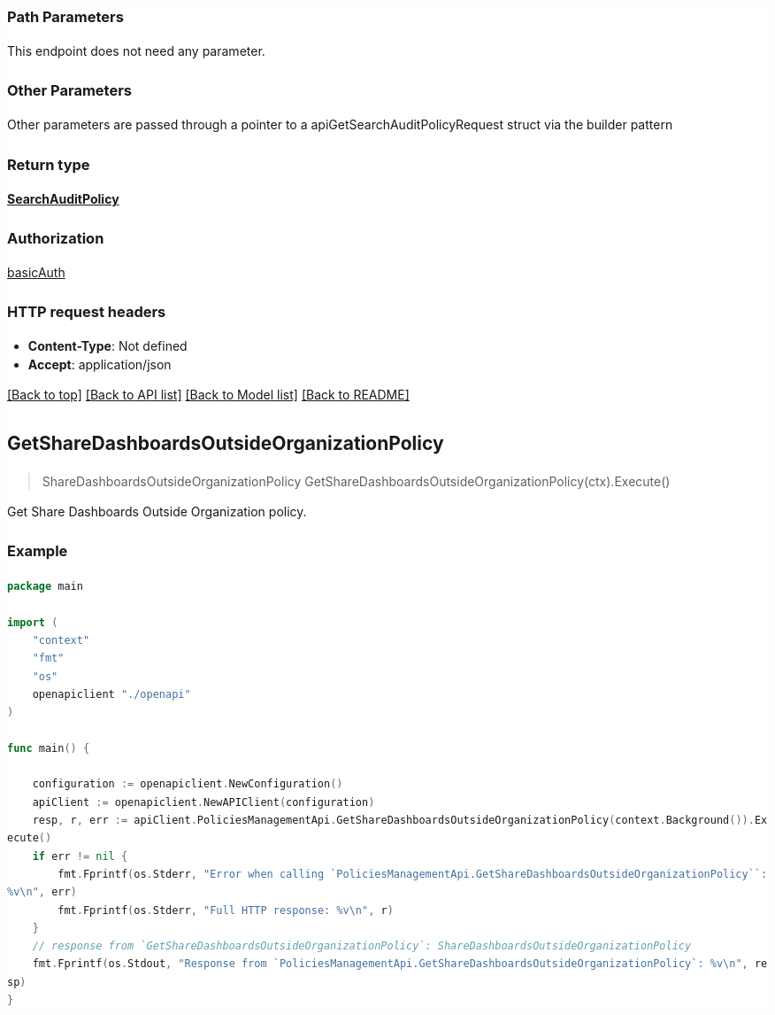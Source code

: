 
### Path Parameters

This endpoint does not need any parameter.

### Other Parameters

Other parameters are passed through a pointer to a apiGetSearchAuditPolicyRequest struct via the builder pattern


### Return type

[**SearchAuditPolicy**](SearchAuditPolicy.md)

### Authorization

[basicAuth](../README.md#basicAuth)

### HTTP request headers

- **Content-Type**: Not defined
- **Accept**: application/json

[[Back to top]](#) [[Back to API list]](../README.md#documentation-for-api-endpoints)
[[Back to Model list]](../README.md#documentation-for-models)
[[Back to README]](../README.md)


## GetShareDashboardsOutsideOrganizationPolicy

> ShareDashboardsOutsideOrganizationPolicy GetShareDashboardsOutsideOrganizationPolicy(ctx).Execute()

Get Share Dashboards Outside Organization policy.



### Example

```go
package main

import (
    "context"
    "fmt"
    "os"
    openapiclient "./openapi"
)

func main() {

    configuration := openapiclient.NewConfiguration()
    apiClient := openapiclient.NewAPIClient(configuration)
    resp, r, err := apiClient.PoliciesManagementApi.GetShareDashboardsOutsideOrganizationPolicy(context.Background()).Execute()
    if err != nil {
        fmt.Fprintf(os.Stderr, "Error when calling `PoliciesManagementApi.GetShareDashboardsOutsideOrganizationPolicy``: %v\n", err)
        fmt.Fprintf(os.Stderr, "Full HTTP response: %v\n", r)
    }
    // response from `GetShareDashboardsOutsideOrganizationPolicy`: ShareDashboardsOutsideOrganizationPolicy
    fmt.Fprintf(os.Stdout, "Response from `PoliciesManagementApi.GetShareDashboardsOutsideOrganizationPolicy`: %v\n", resp)
}
```
